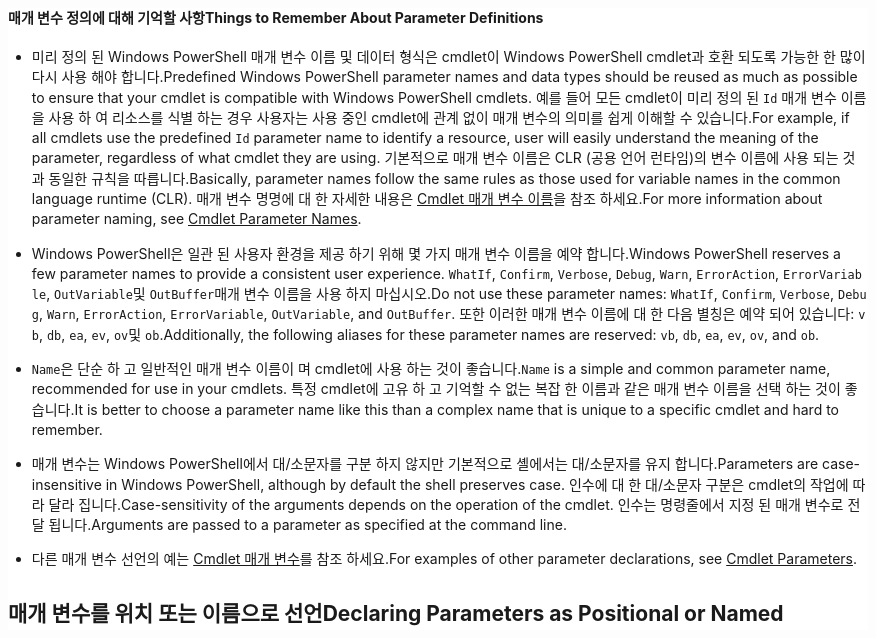 #### <a name="things-to-remember-about-parameter-definitions"></a><span data-ttu-id="d2e5b-127">매개 변수 정의에 대해 기억할 사항</span><span class="sxs-lookup"><span data-stu-id="d2e5b-127">Things to Remember About Parameter Definitions</span></span>

- <span data-ttu-id="d2e5b-128">미리 정의 된 Windows PowerShell 매개 변수 이름 및 데이터 형식은 cmdlet이 Windows PowerShell cmdlet과 호환 되도록 가능한 한 많이 다시 사용 해야 합니다.</span><span class="sxs-lookup"><span data-stu-id="d2e5b-128">Predefined Windows PowerShell parameter names and data types should be reused as much as possible to ensure that your cmdlet is compatible with Windows PowerShell cmdlets.</span></span> <span data-ttu-id="d2e5b-129">예를 들어 모든 cmdlet이 미리 정의 된 `Id` 매개 변수 이름을 사용 하 여 리소스를 식별 하는 경우 사용자는 사용 중인 cmdlet에 관계 없이 매개 변수의 의미를 쉽게 이해할 수 있습니다.</span><span class="sxs-lookup"><span data-stu-id="d2e5b-129">For example, if all cmdlets use the predefined `Id` parameter name to identify a resource, user will easily understand the meaning of the parameter, regardless of what cmdlet they are using.</span></span> <span data-ttu-id="d2e5b-130">기본적으로 매개 변수 이름은 CLR (공용 언어 런타임)의 변수 이름에 사용 되는 것과 동일한 규칙을 따릅니다.</span><span class="sxs-lookup"><span data-stu-id="d2e5b-130">Basically, parameter names follow the same rules as those used for variable names in the common language runtime (CLR).</span></span> <span data-ttu-id="d2e5b-131">매개 변수 명명에 대 한 자세한 내용은 [Cmdlet 매개 변수 이름](https://msdn.microsoft.com/en-us/c4500737-0a05-4d01-911b-394424c65bfb)을 참조 하세요.</span><span class="sxs-lookup"><span data-stu-id="d2e5b-131">For more information about parameter naming, see [Cmdlet Parameter Names](https://msdn.microsoft.com/en-us/c4500737-0a05-4d01-911b-394424c65bfb).</span></span>

- <span data-ttu-id="d2e5b-132">Windows PowerShell은 일관 된 사용자 환경을 제공 하기 위해 몇 가지 매개 변수 이름을 예약 합니다.</span><span class="sxs-lookup"><span data-stu-id="d2e5b-132">Windows PowerShell reserves a few parameter names to provide a consistent user experience.</span></span> <span data-ttu-id="d2e5b-133">`WhatIf`, `Confirm`, `Verbose`, `Debug`, `Warn`, `ErrorAction`, `ErrorVariable`, `OutVariable`및 `OutBuffer`매개 변수 이름을 사용 하지 마십시오.</span><span class="sxs-lookup"><span data-stu-id="d2e5b-133">Do not use these parameter names: `WhatIf`, `Confirm`, `Verbose`, `Debug`, `Warn`, `ErrorAction`, `ErrorVariable`, `OutVariable`, and `OutBuffer`.</span></span> <span data-ttu-id="d2e5b-134">또한 이러한 매개 변수 이름에 대 한 다음 별칭은 예약 되어 있습니다: `vb`, `db`, `ea`, `ev`, `ov`및 `ob`.</span><span class="sxs-lookup"><span data-stu-id="d2e5b-134">Additionally, the following aliases for these parameter names are reserved: `vb`, `db`, `ea`, `ev`, `ov`, and `ob`.</span></span>

- <span data-ttu-id="d2e5b-135">`Name`은 단순 하 고 일반적인 매개 변수 이름이 며 cmdlet에 사용 하는 것이 좋습니다.</span><span class="sxs-lookup"><span data-stu-id="d2e5b-135">`Name` is a simple and common parameter name, recommended for use in your cmdlets.</span></span> <span data-ttu-id="d2e5b-136">특정 cmdlet에 고유 하 고 기억할 수 없는 복잡 한 이름과 같은 매개 변수 이름을 선택 하는 것이 좋습니다.</span><span class="sxs-lookup"><span data-stu-id="d2e5b-136">It is better to choose a parameter name like this than a complex name that is unique to a specific cmdlet and hard to remember.</span></span>

- <span data-ttu-id="d2e5b-137">매개 변수는 Windows PowerShell에서 대/소문자를 구분 하지 않지만 기본적으로 셸에서는 대/소문자를 유지 합니다.</span><span class="sxs-lookup"><span data-stu-id="d2e5b-137">Parameters are case-insensitive in Windows PowerShell, although by default the shell preserves case.</span></span> <span data-ttu-id="d2e5b-138">인수에 대 한 대/소문자 구분은 cmdlet의 작업에 따라 달라 집니다.</span><span class="sxs-lookup"><span data-stu-id="d2e5b-138">Case-sensitivity of the arguments depends on the operation of the cmdlet.</span></span> <span data-ttu-id="d2e5b-139">인수는 명령줄에서 지정 된 매개 변수로 전달 됩니다.</span><span class="sxs-lookup"><span data-stu-id="d2e5b-139">Arguments are passed to a parameter as specified at the command line.</span></span>

- <span data-ttu-id="d2e5b-140">다른 매개 변수 선언의 예는 [Cmdlet 매개 변수](./cmdlet-parameters.md)를 참조 하세요.</span><span class="sxs-lookup"><span data-stu-id="d2e5b-140">For examples of other parameter declarations, see [Cmdlet Parameters](./cmdlet-parameters.md).</span></span>

## <a name="declaring-parameters-as-positional-or-named"></a><span data-ttu-id="d2e5b-141">매개 변수를 위치 또는 이름으로 선언</span><span class="sxs-lookup"><span data-stu-id="d2e5b-141">Declaring Parameters as Positional or Named</span></span>

